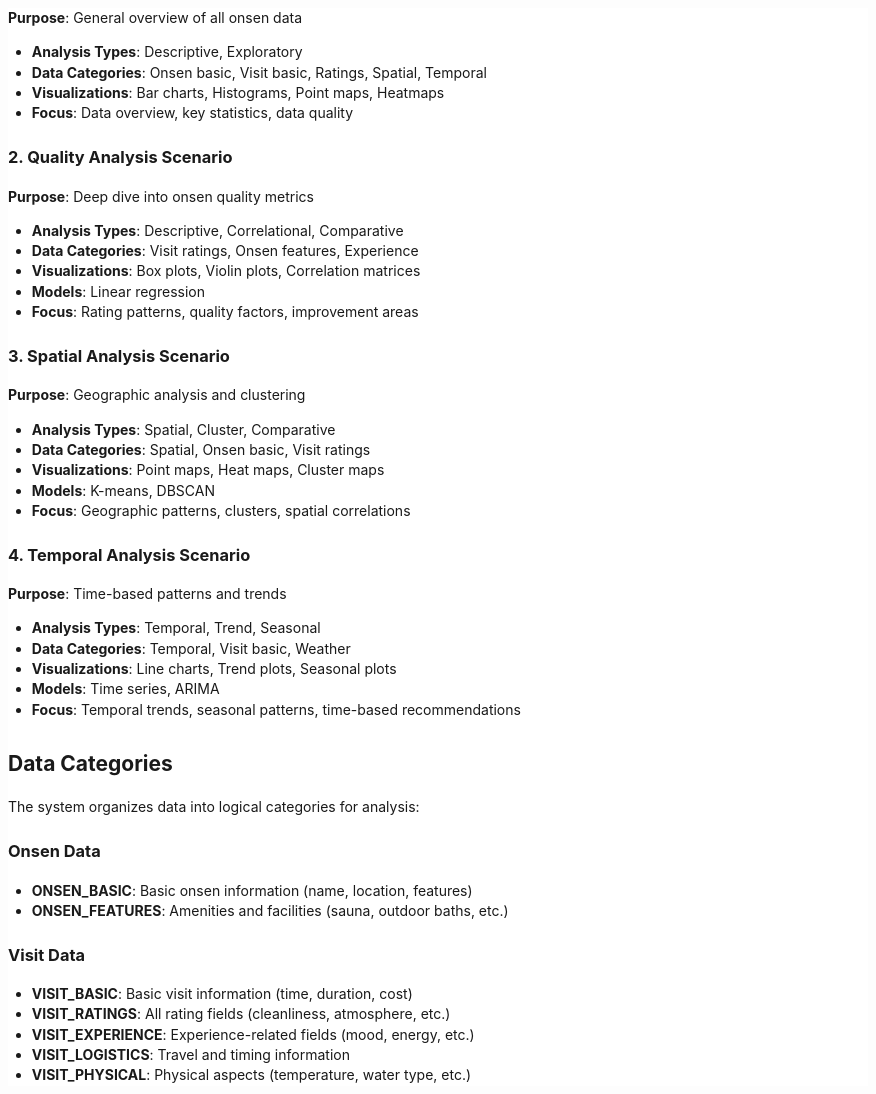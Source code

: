 **Purpose**: General overview of all onsen data

- **Analysis Types**: Descriptive, Exploratory
- **Data Categories**: Onsen basic, Visit basic, Ratings, Spatial, Temporal
- **Visualizations**: Bar charts, Histograms, Point maps, Heatmaps
- **Focus**: Data overview, key statistics, data quality

### 2. Quality Analysis Scenario

**Purpose**: Deep dive into onsen quality metrics

- **Analysis Types**: Descriptive, Correlational, Comparative
- **Data Categories**: Visit ratings, Onsen features, Experience
- **Visualizations**: Box plots, Violin plots, Correlation matrices
- **Models**: Linear regression
- **Focus**: Rating patterns, quality factors, improvement areas

### 3. Spatial Analysis Scenario

**Purpose**: Geographic analysis and clustering

- **Analysis Types**: Spatial, Cluster, Comparative
- **Data Categories**: Spatial, Onsen basic, Visit ratings
- **Visualizations**: Point maps, Heat maps, Cluster maps
- **Models**: K-means, DBSCAN
- **Focus**: Geographic patterns, clusters, spatial correlations

### 4. Temporal Analysis Scenario

**Purpose**: Time-based patterns and trends

- **Analysis Types**: Temporal, Trend, Seasonal
- **Data Categories**: Temporal, Visit basic, Weather
- **Visualizations**: Line charts, Trend plots, Seasonal plots
- **Models**: Time series, ARIMA
- **Focus**: Temporal trends, seasonal patterns, time-based recommendations

## Data Categories

The system organizes data into logical categories for analysis:

### Onsen Data

- **ONSEN_BASIC**: Basic onsen information (name, location, features)
- **ONSEN_FEATURES**: Amenities and facilities (sauna, outdoor baths, etc.)

### Visit Data

- **VISIT_BASIC**: Basic visit information (time, duration, cost)
- **VISIT_RATINGS**: All rating fields (cleanliness, atmosphere, etc.)
- **VISIT_EXPERIENCE**: Experience-related fields (mood, energy, etc.)
- **VISIT_LOGISTICS**: Travel and timing information
- **VISIT_PHYSICAL**: Physical aspects (temperature, water type, etc.)
